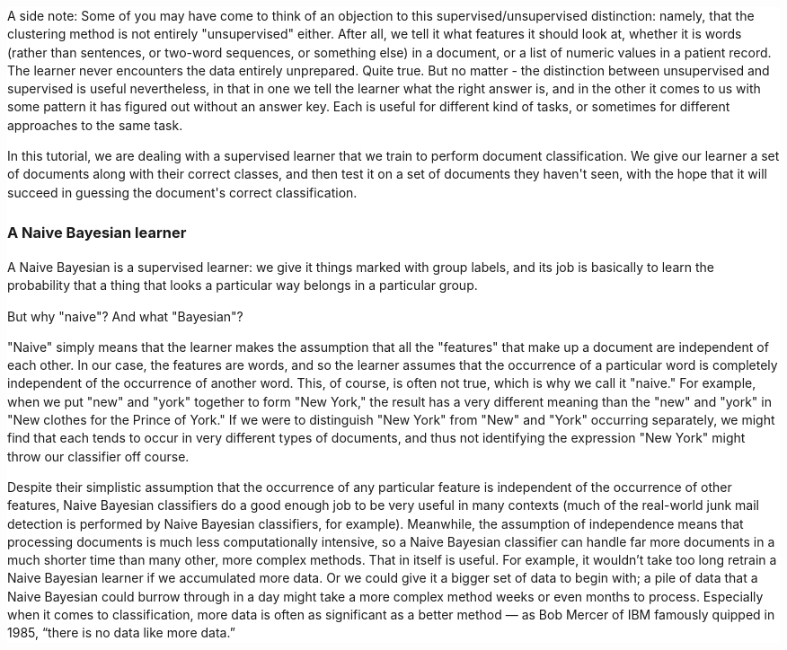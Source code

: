 A side note: Some of you may have come to think of an objection to this supervised/unsupervised distinction: namely, that the clustering method is not entirely "unsupervised" either. After all, we tell it what features it should look at, whether it is words (rather than sentences, or two-word sequences, or something else) in a document, or a list of numeric values in a patient record. The learner never encounters the data entirely unprepared. Quite true. But no matter - the distinction between unsupervised and supervised is useful nevertheless, in that in one we tell the learner what the right answer is, and in the other it comes to us with some pattern it has figured out without an answer key. Each is useful for different kind of tasks, or sometimes for different approaches to the same task.

In this tutorial, we are dealing with a supervised learner that we train
to perform document classification. We give our learner a set of
documents along with their correct classes, and then test it on a set of
documents they haven't seen, with the hope that it will succeed in
guessing the document's correct classification.

### A Naive Bayesian learner

A Naive Bayesian is a supervised learner: we give it things marked with
group labels, and its job is basically to learn the probability that a
thing that looks a particular way belongs in a particular group.

But why "naive"? And what "Bayesian"?

"Naive" simply means that the learner makes the assumption that all the
"features" that make up a document are independent of each other. In our
case, the features are words, and so the learner assumes that the
occurrence of a particular word is completely independent of the
occurrence of another word. This, of course, is often not true, which is
why we call it "naive." For example, when we put "new" and "york"
together to form "New York," the result has a very different meaning
than the "new" and "york" in "New clothes for the Prince of York." If we
were to distinguish "New York" from "New" and "York" occurring
separately, we might find that each tends to occur in very different
types of documents, and thus not identifying the expression "New York"
might throw our classifier off course.

Despite their simplistic assumption that the occurrence of any
particular feature is independent of the occurrence of other features,
Naive Bayesian classifiers do a good enough job to be very useful in
many contexts (much of the real-world junk mail detection is performed
by Naive Bayesian classifiers, for example). Meanwhile, the assumption
of independence means that processing documents is much less
computationally intensive, so a Naive Bayesian classifier can handle far
more documents in a much shorter time than many other, more complex
methods. That in itself is useful. For example, it wouldn’t take too
long retrain a Naive Bayesian learner if we accumulated more data. Or we
could give it a bigger set of data to begin with; a pile of data that a
Naive Bayesian could burrow through in a day might take a more complex
method weeks or even months to process. Especially when it comes to
classification, more data is often as significant as a better method —
as Bob Mercer of IBM famously quipped in 1985, “there is no data like
more data.”
